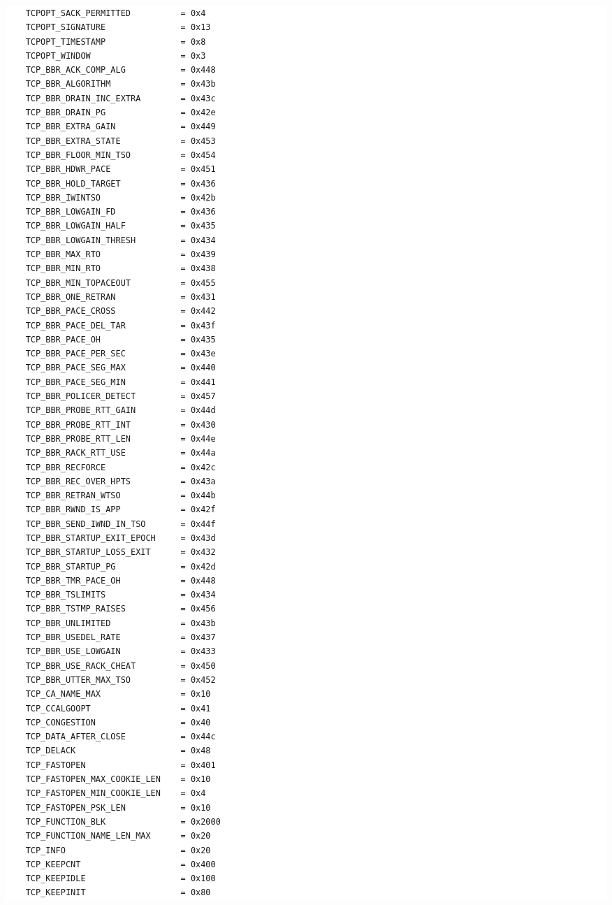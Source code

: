 ```
	TCPOPT_SACK_PERMITTED          = 0x4
	TCPOPT_SIGNATURE               = 0x13
	TCPOPT_TIMESTAMP               = 0x8
	TCPOPT_WINDOW                  = 0x3
	TCP_BBR_ACK_COMP_ALG           = 0x448
	TCP_BBR_ALGORITHM              = 0x43b
	TCP_BBR_DRAIN_INC_EXTRA        = 0x43c
	TCP_BBR_DRAIN_PG               = 0x42e
	TCP_BBR_EXTRA_GAIN             = 0x449
	TCP_BBR_EXTRA_STATE            = 0x453
	TCP_BBR_FLOOR_MIN_TSO          = 0x454
	TCP_BBR_HDWR_PACE              = 0x451
	TCP_BBR_HOLD_TARGET            = 0x436
	TCP_BBR_IWINTSO                = 0x42b
	TCP_BBR_LOWGAIN_FD             = 0x436
	TCP_BBR_LOWGAIN_HALF           = 0x435
	TCP_BBR_LOWGAIN_THRESH         = 0x434
	TCP_BBR_MAX_RTO                = 0x439
	TCP_BBR_MIN_RTO                = 0x438
	TCP_BBR_MIN_TOPACEOUT          = 0x455
	TCP_BBR_ONE_RETRAN             = 0x431
	TCP_BBR_PACE_CROSS             = 0x442
	TCP_BBR_PACE_DEL_TAR           = 0x43f
	TCP_BBR_PACE_OH                = 0x435
	TCP_BBR_PACE_PER_SEC           = 0x43e
	TCP_BBR_PACE_SEG_MAX           = 0x440
	TCP_BBR_PACE_SEG_MIN           = 0x441
	TCP_BBR_POLICER_DETECT         = 0x457
	TCP_BBR_PROBE_RTT_GAIN         = 0x44d
	TCP_BBR_PROBE_RTT_INT          = 0x430
	TCP_BBR_PROBE_RTT_LEN          = 0x44e
	TCP_BBR_RACK_RTT_USE           = 0x44a
	TCP_BBR_RECFORCE               = 0x42c
	TCP_BBR_REC_OVER_HPTS          = 0x43a
	TCP_BBR_RETRAN_WTSO            = 0x44b
	TCP_BBR_RWND_IS_APP            = 0x42f
	TCP_BBR_SEND_IWND_IN_TSO       = 0x44f
	TCP_BBR_STARTUP_EXIT_EPOCH     = 0x43d
	TCP_BBR_STARTUP_LOSS_EXIT      = 0x432
	TCP_BBR_STARTUP_PG             = 0x42d
	TCP_BBR_TMR_PACE_OH            = 0x448
	TCP_BBR_TSLIMITS               = 0x434
	TCP_BBR_TSTMP_RAISES           = 0x456
	TCP_BBR_UNLIMITED              = 0x43b
	TCP_BBR_USEDEL_RATE            = 0x437
	TCP_BBR_USE_LOWGAIN            = 0x433
	TCP_BBR_USE_RACK_CHEAT         = 0x450
	TCP_BBR_UTTER_MAX_TSO          = 0x452
	TCP_CA_NAME_MAX                = 0x10
	TCP_CCALGOOPT                  = 0x41
	TCP_CONGESTION                 = 0x40
	TCP_DATA_AFTER_CLOSE           = 0x44c
	TCP_DELACK                     = 0x48
	TCP_FASTOPEN                   = 0x401
	TCP_FASTOPEN_MAX_COOKIE_LEN    = 0x10
	TCP_FASTOPEN_MIN_COOKIE_LEN    = 0x4
	TCP_FASTOPEN_PSK_LEN           = 0x10
	TCP_FUNCTION_BLK               = 0x2000
	TCP_FUNCTION_NAME_LEN_MAX      = 0x20
	TCP_INFO                       = 0x20
	TCP_KEEPCNT                    = 0x400
	TCP_KEEPIDLE                   = 0x100
	TCP_KEEPINIT                   = 0x80
```